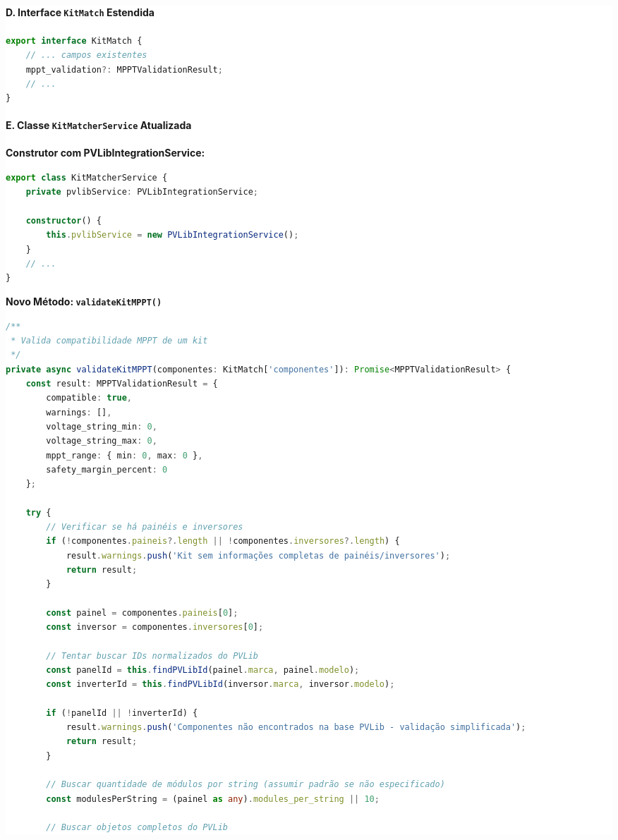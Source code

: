 #### D. Interface `KitMatch` Estendida

```typescript
export interface KitMatch {
    // ... campos existentes
    mppt_validation?: MPPTValidationResult;
    // ...
}
```

#### E. Classe `KitMatcherService` Atualizada

**Construtor com PVLibIntegrationService:**

```typescript
export class KitMatcherService {
    private pvlibService: PVLibIntegrationService;

    constructor() {
        this.pvlibService = new PVLibIntegrationService();
    }
    // ...
}
```

**Novo Método: `validateKitMPPT()`**

```typescript
/**
 * Valida compatibilidade MPPT de um kit
 */
private async validateKitMPPT(componentes: KitMatch['componentes']): Promise<MPPTValidationResult> {
    const result: MPPTValidationResult = {
        compatible: true,
        warnings: [],
        voltage_string_min: 0,
        voltage_string_max: 0,
        mppt_range: { min: 0, max: 0 },
        safety_margin_percent: 0
    };

    try {
        // Verificar se há painéis e inversores
        if (!componentes.paineis?.length || !componentes.inversores?.length) {
            result.warnings.push('Kit sem informações completas de painéis/inversores');
            return result;
        }

        const painel = componentes.paineis[0];
        const inversor = componentes.inversores[0];

        // Tentar buscar IDs normalizados do PVLib
        const panelId = this.findPVLibId(painel.marca, painel.modelo);
        const inverterId = this.findPVLibId(inversor.marca, inversor.modelo);

        if (!panelId || !inverterId) {
            result.warnings.push('Componentes não encontrados na base PVLib - validação simplificada');
            return result;
        }

        // Buscar quantidade de módulos por string (assumir padrão se não especificado)
        const modulesPerString = (painel as any).modules_per_string || 10;

        // Buscar objetos completos do PVLib
```